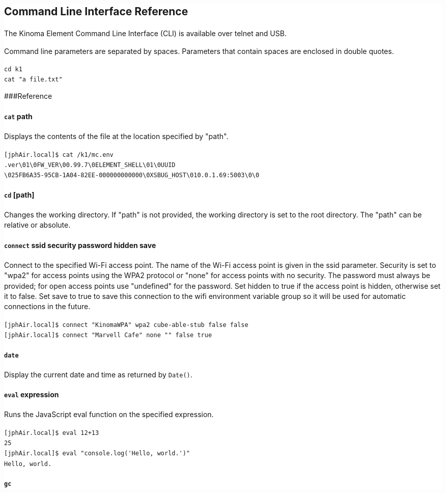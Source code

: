 







## Command Line Interface Reference

The Kinoma Element Command Line Interface (CLI) is available over telnet and USB.

Command line parameters are separated by spaces. Parameters that contain spaces are enclosed in double quotes.

	cd k1
	cat "a file.txt"

###Reference

#### `cat` path

Displays the contents of the file at the location specified by "path".

	[jphAir.local]$ cat /k1/mc.env
	.ver\01\0FW_VER\00.99.7\0ELEMENT_SHELL\01\0UUID
	\025FB6A35-95CB-1A04-82EE-000000000000\0XSBUG_HOST\010.0.1.69:5003\0\0

#### `cd` [path]

Changes the working directory. If "path" is not provided, the working directory is set to the root directory. The "path" can be relative or absolute.

#### `connect` ssid security password hidden save

Connect to the specified Wi-Fi access point. The name of the Wi-Fi access point is given in the ssid parameter. Security is set to "wpa2" for access points using the WPA2 protocol or "none" for access points with no security. The password must always be provided; for open access points use "undefined" for the password. Set hidden to true if the access point is hidden, otherwise set it to false. Set save to true to save this connection to the wifi environment variable group so it will be used for automatic connections in the future.

	[jphAir.local]$ connect "KinomaWPA" wpa2 cube-able-stub false false
	[jphAir.local]$ connect "Marvell Cafe" none "" false true

#### `date`

Display the current date and time as returned by `Date()`.

#### `eval` expression

Runs the JavaScript eval function on the specified expression.

	[jphAir.local]$ eval 12+13
	25
	[jphAir.local]$ eval "console.log('Hello, world.')"
	Hello, world.

#### `gc`
